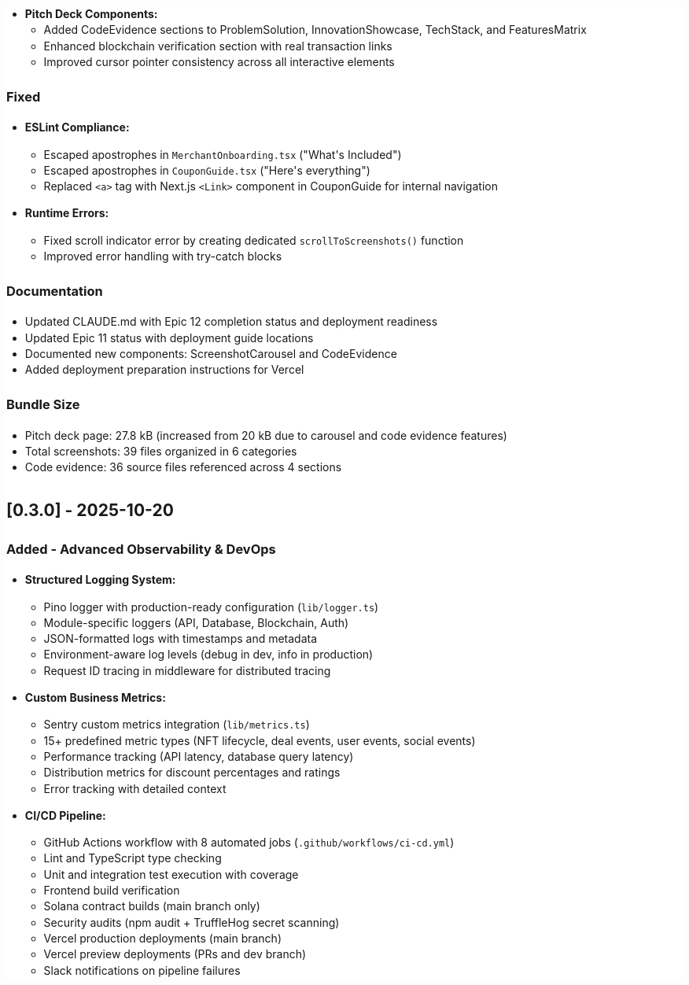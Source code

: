 - **Pitch Deck Components:**
  - Added CodeEvidence sections to ProblemSolution, InnovationShowcase, TechStack, and FeaturesMatrix
  - Enhanced blockchain verification section with real transaction links
  - Improved cursor pointer consistency across all interactive elements

### Fixed
- **ESLint Compliance:**
  - Escaped apostrophes in `MerchantOnboarding.tsx` ("What's Included")
  - Escaped apostrophes in `CouponGuide.tsx` ("Here's everything")
  - Replaced `<a>` tag with Next.js `<Link>` component in CouponGuide for internal navigation

- **Runtime Errors:**
  - Fixed scroll indicator error by creating dedicated `scrollToScreenshots()` function
  - Improved error handling with try-catch blocks

### Documentation
- Updated CLAUDE.md with Epic 12 completion status and deployment readiness
- Updated Epic 11 status with deployment guide locations
- Documented new components: ScreenshotCarousel and CodeEvidence
- Added deployment preparation instructions for Vercel

### Bundle Size
- Pitch deck page: 27.8 kB (increased from 20 kB due to carousel and code evidence features)
- Total screenshots: 39 files organized in 6 categories
- Code evidence: 36 source files referenced across 4 sections

## [0.3.0] - 2025-10-20

### Added - Advanced Observability & DevOps
- **Structured Logging System:**
  - Pino logger with production-ready configuration (`lib/logger.ts`)
  - Module-specific loggers (API, Database, Blockchain, Auth)
  - JSON-formatted logs with timestamps and metadata
  - Environment-aware log levels (debug in dev, info in production)
  - Request ID tracing in middleware for distributed tracing

- **Custom Business Metrics:**
  - Sentry custom metrics integration (`lib/metrics.ts`)
  - 15+ predefined metric types (NFT lifecycle, deal events, user events, social events)
  - Performance tracking (API latency, database query latency)
  - Distribution metrics for discount percentages and ratings
  - Error tracking with detailed context

- **CI/CD Pipeline:**
  - GitHub Actions workflow with 8 automated jobs (`.github/workflows/ci-cd.yml`)
  - Lint and TypeScript type checking
  - Unit and integration test execution with coverage
  - Frontend build verification
  - Solana contract builds (main branch only)
  - Security audits (npm audit + TruffleHog secret scanning)
  - Vercel production deployments (main branch)
  - Vercel preview deployments (PRs and dev branch)
  - Slack notifications on pipeline failures
